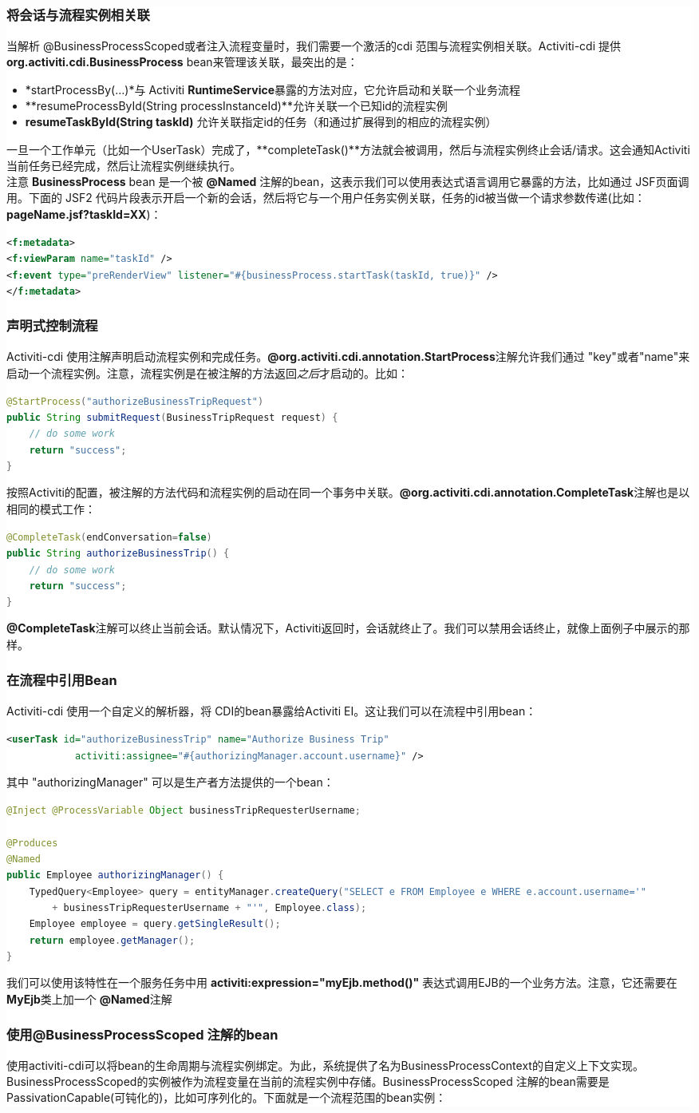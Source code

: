 ### 将会话与流程实例相关联
当解析 @BusinessProcessScoped或者注入流程变量时，我们需要一个激活的cdi 范围与流程实例相关联。Activiti-cdi 提供 **org.activiti.cdi.BusinessProcess** bean来管理该关联，最突出的是：
- *startProcessBy(…​)*与 Activiti **RuntimeService**暴露的方法对应，它允许启动和关联一个业务流程
- **resumeProcessById(String processInstanceId)**允许关联一个已知id的流程实例
- **resumeTaskById(String taskId)** 允许关联指定id的任务（和通过扩展得到的相应的流程实例）

一旦一个工作单元（比如一个UserTask）完成了，**completeTask()**方法就会被调用，然后与流程实例终止会话/请求。这会通知Activiti当前任务已经完成，然后让流程实例继续执行。  
注意 **BusinessProcess** bean 是一个被 **@Named** 注解的bean，这表示我们可以使用表达式语言调用它暴露的方法，比如通过 JSF页面调用。下面的 JSF2 代码片段表示开启一个新的会话，然后将它与一个用户任务实例关联，任务的id被当做一个请求参数传递(比如：**pageName.jsf?taskId=XX**)：
```xml
<f:metadata>
<f:viewParam name="taskId" />
<f:event type="preRenderView" listener="#{businessProcess.startTask(taskId, true)}" />
</f:metadata>
```
### 声明式控制流程
Activiti-cdi 使用注解声明启动流程实例和完成任务。**@org.activiti.cdi.annotation.StartProcess**注解允许我们通过 "key"或者"name"来启动一个流程实例。注意，流程实例是在被注解的方法返回*之后*才启动的。比如：
```java
@StartProcess("authorizeBusinessTripRequest")
public String submitRequest(BusinessTripRequest request) {
	// do some work
	return "success";
}
```
按照Activiti的配置，被注解的方法代码和流程实例的启动在同一个事务中关联。**@org.activiti.cdi.annotation.CompleteTask**注解也是以相同的模式工作：
```java
@CompleteTask(endConversation=false)
public String authorizeBusinessTrip() {
	// do some work
	return "success";
}
```
**@CompleteTask**注解可以终止当前会话。默认情况下，Activiti返回时，会话就终止了。我们可以禁用会话终止，就像上面例子中展示的那样。
### 在流程中引用Bean
Activiti-cdi 使用一个自定义的解析器，将 CDI的bean暴露给Activiti EI。这让我们可以在流程中引用bean：
```xml
<userTask id="authorizeBusinessTrip" name="Authorize Business Trip"
			activiti:assignee="#{authorizingManager.account.username}" />
```
其中 "authorizingManager" 可以是生产者方法提供的一个bean：
```java
@Inject	@ProcessVariable Object businessTripRequesterUsername;

@Produces
@Named
public Employee authorizingManager() {
	TypedQuery<Employee> query = entityManager.createQuery("SELECT e FROM Employee e WHERE e.account.username='"
		+ businessTripRequesterUsername + "'", Employee.class);
	Employee employee = query.getSingleResult();
	return employee.getManager();
}
```
我们可以使用该特性在一个服务任务中用 **activiti:expression="myEjb.method()"** 表达式调用EJB的一个业务方法。注意，它还需要在 **MyEjb**类上加一个 **@Named**注解
### 使用@BusinessProcessScoped 注解的bean
使用activiti-cdi可以将bean的生命周期与流程实例绑定。为此，系统提供了名为BusinessProcessContext的自定义上下文实现。BusinessProcessScoped的实例被作为流程变量在当前的流程实例中存储。BusinessProcessScoped 注解的bean需要是PassivationCapable(可钝化的)，比如可序列化的。下面就是一个流程范围的bean实例：
```java
```
